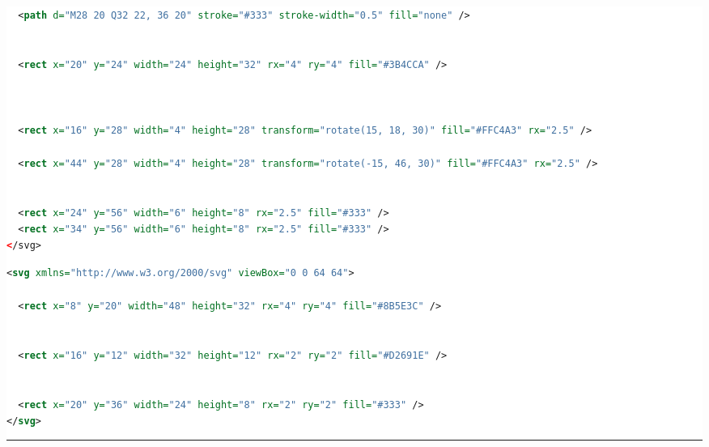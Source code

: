 ```svg assets/svgs/customer.svg
  <path d="M28 20 Q32 22, 36 20" stroke="#333" stroke-width="0.5" fill="none" />

  
  <rect x="20" y="24" width="24" height="32" rx="4" ry="4" fill="#3B4CCA" />

  
  
  <rect x="16" y="28" width="4" height="28" transform="rotate(15, 18, 30)" fill="#FFC4A3" rx="2.5" />
  
  <rect x="44" y="28" width="4" height="28" transform="rotate(-15, 46, 30)" fill="#FFC4A3" rx="2.5" />

  
  <rect x="24" y="56" width="6" height="8" rx="2.5" fill="#333" />
  <rect x="34" y="56" width="6" height="8" rx="2.5" fill="#333" />
</svg>
```

```svg assets/svgs/register.svg
<svg xmlns="http://www.w3.org/2000/svg" viewBox="0 0 64 64">
  
  <rect x="8" y="20" width="48" height="32" rx="4" ry="4" fill="#8B5E3C" />

  
  <rect x="16" y="12" width="32" height="12" rx="2" ry="2" fill="#D2691E" />

  
  <rect x="20" y="36" width="24" height="8" rx="2" ry="2" fill="#333" />
</svg>
```
__________________
